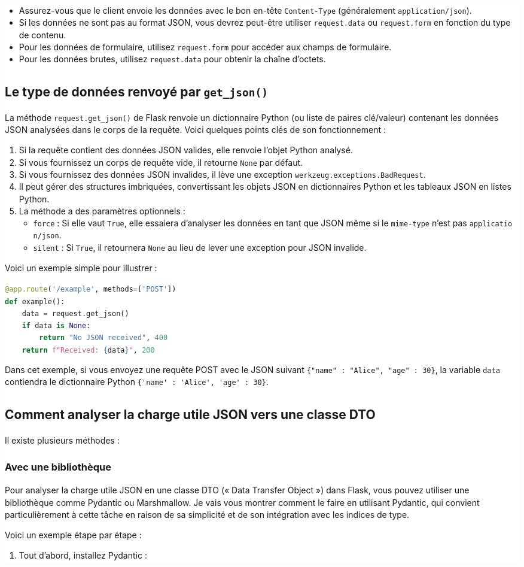 - Assurez-vous que le client envoie les données avec le bon en-tête `Content-Type` (généralement `application/json`).
- Si les données ne sont pas au format JSON, vous devrez peut-être utiliser `request.data` ou `request.form` en fonction du type de contenu.
- Pour les données de formulaire, utilisez `request.form` pour accéder aux champs de formulaire.
- Pour les données brutes, utilisez `request.data` pour obtenir la chaîne d’octets.

## Le type de données renvoyé par `get_json()`

La méthode `request.get_json()` de Flask renvoie un dictionnaire Python (ou liste de paires clé/valeur) contenant les données JSON analysées dans le corps de la requête. Voici quelques points clés de son fonctionnement :

1. Si la requête contient des données JSON valides, elle renvoie l’objet Python analysé.
2. Si vous fournissez un corps de requête vide, il retourne `None` par défaut.
3. Si vous fournissez des données JSON invalides, il lève une exception `werkzeug.exceptions.BadRequest`.
4. Il peut gérer des structures imbriquées, convertissant les objets JSON en dictionnaires Python et les tableaux JSON en listes Python.
5. La méthode a des paramètres optionnels :
   - `force` : Si elle vaut `True`, elle essaiera d’analyser les données en tant que JSON même si le `mime-type` n’est pas `application/json`.
   - `silent` : Si `True`, il retournera `None` au lieu de lever une exception pour JSON invalide.

Voici un exemple simple pour illustrer :

```python
@app.route('/example', methods=['POST'])
def example():
    data = request.get_json()
    if data is None:
        return "No JSON received", 400
    return f"Received: {data}", 200

```

Dans cet exemple, si vous envoyez une requête POST avec le JSON suivant `{"name" : "Alice", "age" : 30}`, la variable `data` contiendra le dictionnaire Python `{'name' : 'Alice', 'age' : 30}`.

## Comment analyser la charge utile JSON vers une classe DTO

Il existe plusieurs méthodes :

### Avec une bibliothèque

Pour analyser la charge utile JSON en une classe DTO (« Data Transfer Object ») dans Flask, vous pouvez utiliser une bibliothèque comme Pydantic ou Marshmallow. Je vais vous montrer comment le faire en utilisant Pydantic, qui convient particulièrement à cette tâche en raison de sa simplicité et de son intégration avec les indices de type.

Voici un exemple étape par étape :

1. Tout d’abord, installez Pydantic :
